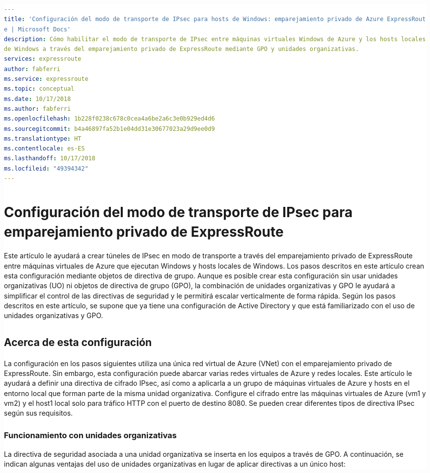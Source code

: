 ```yaml
---
title: 'Configuración del modo de transporte de IPsec para hosts de Windows: emparejamiento privado de Azure ExpressRoute | Microsoft Docs'
description: Cómo habilitar el modo de transporte de IPsec entre máquinas virtuales Windows de Azure y los hosts locales de Windows a través del emparejamiento privado de ExpressRoute mediante GPO y unidades organizativas.
services: expressroute
author: fabferri
ms.service: expressroute
ms.topic: conceptual
ms.date: 10/17/2018
ms.author: fabferri
ms.openlocfilehash: 1b228f0238c678c0cea4a6be2a6c3e0b929ed4d6
ms.sourcegitcommit: b4a46897fa52b1e04dd31e30677023a29d9ee0d9
ms.translationtype: HT
ms.contentlocale: es-ES
ms.lasthandoff: 10/17/2018
ms.locfileid: "49394342"
---
```

# <a name="configure-ipsec-transport-mode-for-expressroute-private-peering"></a>Configuración del modo de transporte de IPsec para emparejamiento privado de ExpressRoute

Este artículo le ayudará a crear túneles de IPsec en modo de transporte a través del emparejamiento privado de ExpressRoute entre máquinas virtuales de Azure que ejecutan Windows y hosts locales de Windows. Los pasos descritos en este artículo crean esta configuración mediante objetos de directiva de grupo. Aunque es posible crear esta configuración sin usar unidades organizativas (UO) ni objetos de directiva de grupo (GPO), la combinación de unidades organizativas y GPO le ayudará a simplificar el control de las directivas de seguridad y le permitirá escalar verticalmente de forma rápida. Según los pasos descritos en este artículo, se supone que ya tiene una configuración de Active Directory y que está familiarizado con el uso de unidades organizativas y GPO.

## <a name="about-this-configuration"></a>Acerca de esta configuración

La configuración en los pasos siguientes utiliza una única red virtual de Azure (VNet) con el emparejamiento privado de ExpressRoute. Sin embargo, esta configuración puede abarcar varias redes virtuales de Azure y redes locales. Este artículo le ayudará a definir una directiva de cifrado IPsec, así como a aplicarla a un grupo de máquinas virtuales de Azure y hosts en el entorno local que forman parte de la misma unidad organizativa. Configure el cifrado entre las máquinas virtuales de Azure (vm1 y vm2) y el host1 local solo para tráfico HTTP con el puerto de destino 8080. Se pueden crear diferentes tipos de directiva IPsec según sus requisitos.

### <a name="working-with-ous"></a>Funcionamiento con unidades organizativas 

La directiva de seguridad asociada a una unidad organizativa se inserta en los equipos a través de GPO. A continuación, se indican algunas ventajas del uso de unidades organizativas en lugar de aplicar directivas a un único host:

